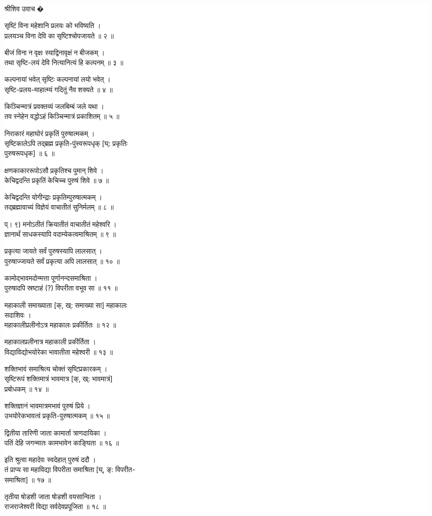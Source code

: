   
श्रीशिव उवाच �  
  
  
सृष्टिं विना महेशानि प्रलयः को भविष्यति ।  
प्रलयञ्च विना देवि का सृष्टिश्चोपजायते ॥ २ ॥  
  
बीजं विना न वृक्षः स्याद्विनावृक्षं न बीजकम् ।  
तथा सृष्टि-लयं देवि नित्यानित्यं हि कल्पनम् ॥ ३ ॥  
  
कल्पनायां भवेत् सृष्टिः कल्पनायां लयो भवेत् ।  
सृष्टि-प्रलय-माहात्म्यं गदितुं नैव शक्यते ॥ ४ ॥  
  
किञ्चिन्मात्रं प्रवक्तव्यं जलबिम्बं जले यथा ।  
तव स्नेहेन वद्धोऽहं किञ्चिन्मात्रं प्रकाशितम् ॥ ५ ॥  
  
निराकारं महाघोरं प्रकृतिं पुरुषात्मकम् ।  
सृष्टिकालेऽपि तद्ब्रह्म प्रकृति-पुंस्वरूपधृक् [घ्: प्रकृतिः   
पुरुषरूपधृक] ॥ ६ ॥  
  
क्षणकाकाररूपोऽसौ प्रकृतिश्च पुमान् शिवे ।  
केचिद्वदन्ति प्रकृतिं केचिच्च पुरुषं शिवे ॥ ७ ॥  
  
  
केचिद्वदन्ति योगीन्द्राः प्रकृतिम्पुरुषात्मकम् ।  
तद्ब्रह्मावाच्यं विज्ञेयं वाचातीतं सुनिर्मलम् ॥ ८ ॥  
  
  
प्। ९) मनोऽतीतं क्रियातीतं वाचातीतं महेश्वरि ।  
ज्ञानार्थं साधकस्यापि वदाम्येकत्वमाश्रितम् ॥ ९ ॥  
  
प्रकृत्या जायते सर्वं पुरुषस्यापि लालसात् ।  
पुरुषाज्जायते सर्वं प्रकृत्या अपि लालसात् ॥ १० ॥  
  
कामोद्भावमदोन्मत्ता पूर्णानन्दसमाश्रिता ।  
पुरुषादपि स्रष्टाहं (?) विपरीता वभूव सा ॥ ११ ॥  
  
महाकाली समाख्याता [क्, ख्: समाख्या सा] महाकालः   
सदाशिवः ।  
महाकालीप्रलीनोऽत्र महाकालः प्रकीर्तितः ॥ १२ ॥  
  
महाकालप्रलीनात्र महाकाली प्रकीर्तिता ।  
विद्याविद्योभयोरेका भावातीता महेश्वरी ॥ १३ ॥  
  
शक्तिभावं समाश्रित्य चोक्तं सृष्टिप्रकारकम् ।  
सृष्टिरूपं शक्तिमात्रं भावमात्र [क्, ख्: भावमात्रं]   
प्रबोधकम् ॥ १४ ॥  
  
शक्तिज्ञानं भावमात्रमभावं पुरुषं प्रिये ।  
उभयोरेकभावत्वं प्रकृति-पुरुषात्मकम् ॥ १५ ॥  
  
द्वितीया तारिणी जाता कामार्ता त्राणदायिका ।  
पतिं देहि जगन्मातः कामभावेन काङ्घिता ॥ १६ ॥  
  
इति श्रुत्वा महादेवः स्वदेहात् पुरुषं ददौ ।  
तं प्राप्य सा महाविद्या विपरीता समाश्रिता [घ्, ङ्: विपरीत-  
समाश्रिता] ॥ १७ ॥  
  
तृतीया षोडशी जाता षोडशी वयसान्विता ।  
राजराजेश्वरी विद्या सर्वदेवप्रपूजिता ॥ १८ ॥  
  